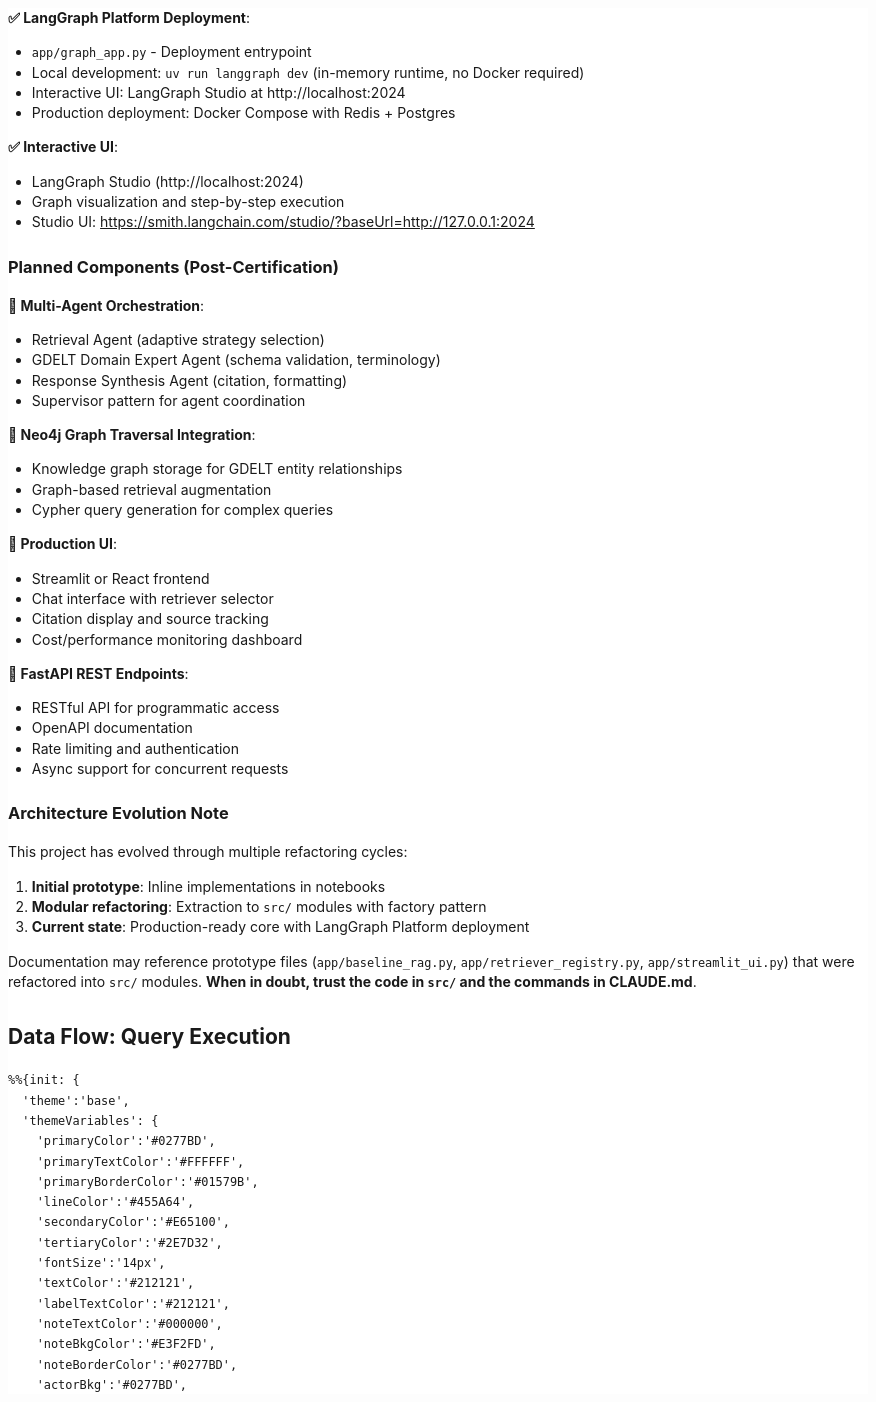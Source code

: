 **✅ LangGraph Platform Deployment**:
- `app/graph_app.py` - Deployment entrypoint
- Local development: `uv run langgraph dev` (in-memory runtime, no Docker required)
- Interactive UI: LangGraph Studio at http://localhost:2024
- Production deployment: Docker Compose with Redis + Postgres

**✅ Interactive UI**:
- LangGraph Studio (http://localhost:2024)
- Graph visualization and step-by-step execution
- Studio UI: https://smith.langchain.com/studio/?baseUrl=http://127.0.0.1:2024

### Planned Components (Post-Certification)

**🔲 Multi-Agent Orchestration**:
- Retrieval Agent (adaptive strategy selection)
- GDELT Domain Expert Agent (schema validation, terminology)
- Response Synthesis Agent (citation, formatting)
- Supervisor pattern for agent coordination

**🔲 Neo4j Graph Traversal Integration**:
- Knowledge graph storage for GDELT entity relationships
- Graph-based retrieval augmentation
- Cypher query generation for complex queries

**🔲 Production UI**:
- Streamlit or React frontend
- Chat interface with retriever selector
- Citation display and source tracking
- Cost/performance monitoring dashboard

**🔲 FastAPI REST Endpoints**:
- RESTful API for programmatic access
- OpenAPI documentation
- Rate limiting and authentication
- Async support for concurrent requests

### Architecture Evolution Note

This project has evolved through multiple refactoring cycles:
1. **Initial prototype**: Inline implementations in notebooks
2. **Modular refactoring**: Extraction to `src/` modules with factory pattern
3. **Current state**: Production-ready core with LangGraph Platform deployment

Documentation may reference prototype files (`app/baseline_rag.py`, `app/retriever_registry.py`, `app/streamlit_ui.py`) that were refactored into `src/` modules. **When in doubt, trust the code in `src/` and the commands in CLAUDE.md**.

## Data Flow: Query Execution

```mermaid
%%{init: {
  'theme':'base',
  'themeVariables': {
    'primaryColor':'#0277BD',
    'primaryTextColor':'#FFFFFF',
    'primaryBorderColor':'#01579B',
    'lineColor':'#455A64',
    'secondaryColor':'#E65100',
    'tertiaryColor':'#2E7D32',
    'fontSize':'14px',
    'textColor':'#212121',
    'labelTextColor':'#212121',
    'noteTextColor':'#000000',
    'noteBkgColor':'#E3F2FD',
    'noteBorderColor':'#0277BD',
    'actorBkg':'#0277BD',
```